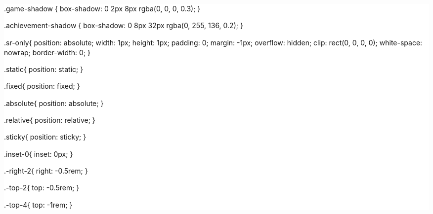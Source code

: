 .game-shadow {
  box-shadow: 0 2px 8px rgba(0, 0, 0, 0.3);
}

.achievement-shadow {
  box-shadow: 0 8px 32px rgba(0, 255, 136, 0.2);
}

.sr-only{
  position: absolute;
  width: 1px;
  height: 1px;
  padding: 0;
  margin: -1px;
  overflow: hidden;
  clip: rect(0, 0, 0, 0);
  white-space: nowrap;
  border-width: 0;
}

.static{
  position: static;
}

.fixed{
  position: fixed;
}

.absolute{
  position: absolute;
}

.relative{
  position: relative;
}

.sticky{
  position: sticky;
}

.inset-0{
  inset: 0px;
}

.-right-2{
  right: -0.5rem;
}

.-top-2{
  top: -0.5rem;
}

.-top-4{
  top: -1rem;
}
